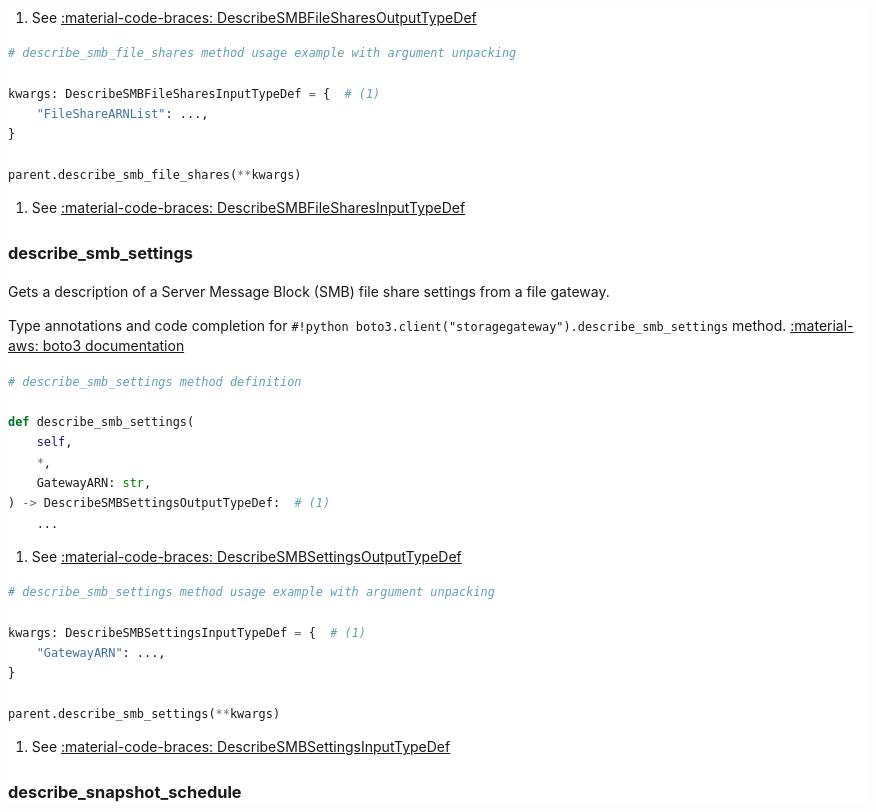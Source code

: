 1. See [:material-code-braces: DescribeSMBFileSharesOutputTypeDef](./type_defs.md#describesmbfilesharesoutputtypedef)


```python
# describe_smb_file_shares method usage example with argument unpacking

kwargs: DescribeSMBFileSharesInputTypeDef = {  # (1)
    "FileShareARNList": ...,
}

parent.describe_smb_file_shares(**kwargs)
```

1. See [:material-code-braces: DescribeSMBFileSharesInputTypeDef](./type_defs.md#describesmbfilesharesinputtypedef)

### describe\_smb\_settings

Gets a description of a Server Message Block (SMB) file share settings from a
file gateway.

Type annotations and code completion for `#!python boto3.client("storagegateway").describe_smb_settings` method.
[:material-aws: boto3 documentation](https://boto3.amazonaws.com/v1/documentation/api/latest/reference/services/storagegateway/client/describe_smb_settings.html)

```python
# describe_smb_settings method definition

def describe_smb_settings(
    self,
    *,
    GatewayARN: str,
) -> DescribeSMBSettingsOutputTypeDef:  # (1)
    ...
```

1. See [:material-code-braces: DescribeSMBSettingsOutputTypeDef](./type_defs.md#describesmbsettingsoutputtypedef)


```python
# describe_smb_settings method usage example with argument unpacking

kwargs: DescribeSMBSettingsInputTypeDef = {  # (1)
    "GatewayARN": ...,
}

parent.describe_smb_settings(**kwargs)
```

1. See [:material-code-braces: DescribeSMBSettingsInputTypeDef](./type_defs.md#describesmbsettingsinputtypedef)

### describe\_snapshot\_schedule
